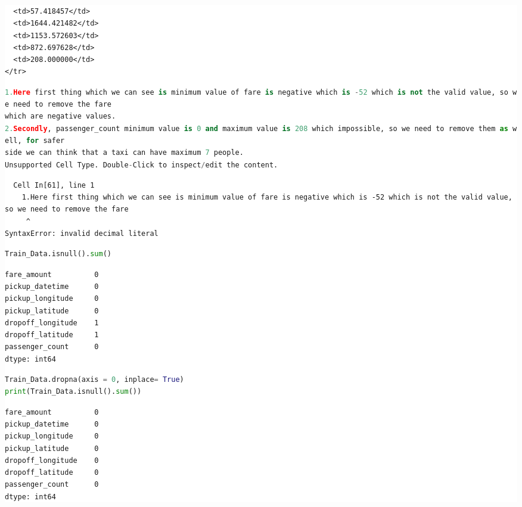       <td>57.418457</td>
      <td>1644.421482</td>
      <td>1153.572603</td>
      <td>872.697628</td>
      <td>208.000000</td>
    </tr>
  </tbody>
</table>
</div>




```python
1.Here first thing which we can see is minimum value of fare is negative which is -52 which is not the valid value, so we need to remove the fare
which are negative values.
2.Secondly, passenger_count minimum value is 0 and maximum value is 208 which impossible, so we need to remove them as well, for safer
side we can think that a taxi can have maximum 7 people.
Unsupported Cell Type. Double-Click to inspect/edit the content.
```


      Cell In[61], line 1
        1.Here first thing which we can see is minimum value of fare is negative which is -52 which is not the valid value, so we need to remove the fare
         ^
    SyntaxError: invalid decimal literal
    



```python
Train_Data.isnull().sum()
```




    fare_amount          0
    pickup_datetime      0
    pickup_longitude     0
    pickup_latitude      0
    dropoff_longitude    1
    dropoff_latitude     1
    passenger_count      0
    dtype: int64




```python
Train_Data.dropna(axis = 0, inplace= True)
print(Train_Data.isnull().sum())

```

    fare_amount          0
    pickup_datetime      0
    pickup_longitude     0
    pickup_latitude      0
    dropoff_longitude    0
    dropoff_latitude     0
    passenger_count      0
    dtype: int64
    
